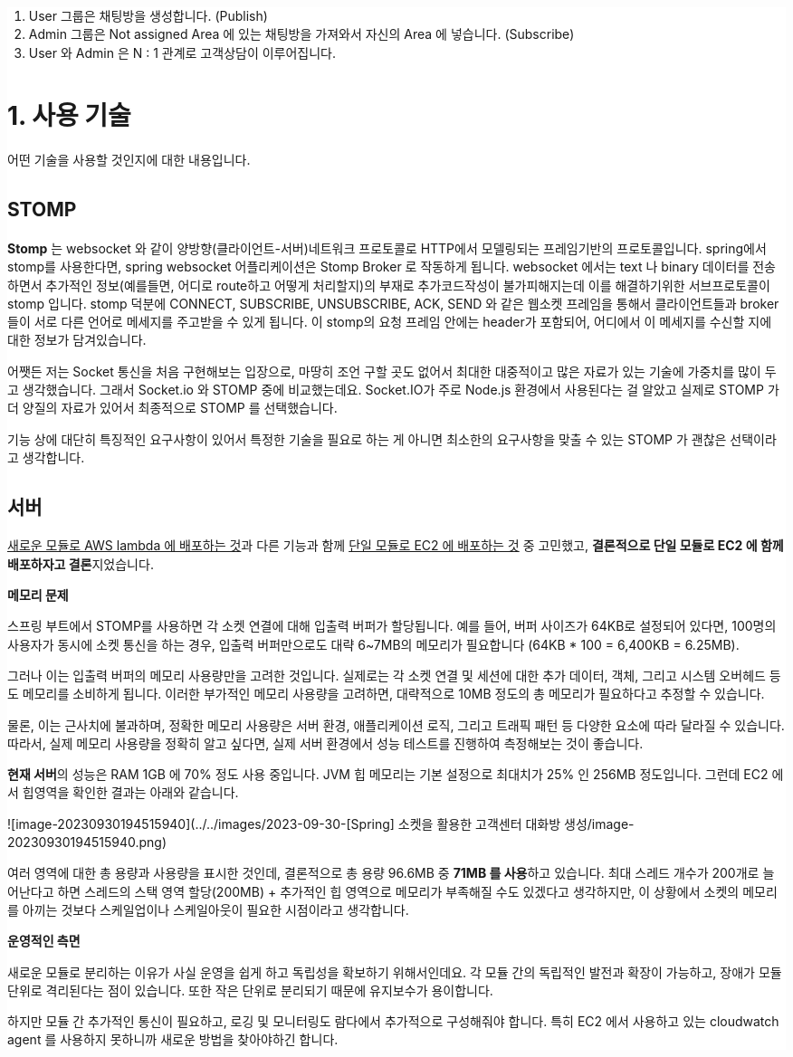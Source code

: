 1. User 그룹은 채팅방을 생성합니다. (Publish)
2. Admin 그룹은 Not assigned Area 에 있는 채팅방을 가져와서 자신의 Area 에 넣습니다. (Subscribe)
3. User 와 Admin 은 N : 1 관계로 고객상담이 이루어집니다.

# 1. 사용 기술

어떤 기술을 사용할 것인지에 대한 내용입니다.

## STOMP

**Stomp** 는 websocket 와 같이 양방향(클라이언트-서버)네트워크 프로토콜로 HTTP에서 모델링되는 프레임기반의 프로토콜입니다. spring에서 stomp를 사용한다면, spring websocket 어플리케이션은 Stomp Broker 로 작동하게 됩니다. websocket 에서는 text 나 binary 데이터를 전송하면서 추가적인 정보(예를들면, 어디로 route하고 어떻게 처리할지)의 부재로 추가코드작성이 불가피해지는데 이를 해결하기위한 서브프로토콜이 stomp 입니다. stomp 덕분에 CONNECT, SUBSCRIBE, UNSUBSCRIBE, ACK, SEND 와 같은 웹소켓 프레임을 통해서 클라이언트들과 broker 들이 서로 다른 언어로 메세지를 주고받을 수 있게 됩니다. 이 stomp의 요청 프레임 안에는 header가 포함되어, 어디에서 이 메세지를 수신할 지에 대한 정보가 담겨있습니다.

어쨋든 저는 Socket 통신을 처음 구현해보는 입장으로, 마땅히 조언 구할 곳도 없어서 최대한 대중적이고 많은 자료가 있는 기술에 가중치를 많이 두고 생각했습니다. 그래서 Socket.io 와 STOMP 중에 비교했는데요. Socket.IO가 주로 Node.js 환경에서 사용된다는 걸 알았고 실제로 STOMP 가 더 양질의 자료가 있어서 최종적으로 STOMP 를 선택했습니다.

기능 상에 대단히 특징적인 요구사항이 있어서 특정한 기술을 필요로 하는 게 아니면 최소한의 요구사항을 맞출 수 있는 STOMP 가 괜찮은 선택이라고 생각합니다.

## 서버

<u>새로운 모듈로 AWS lambda 에 배포하는 것</u>과 다른 기능과 함께 <u>단일 모듈로 EC2 에 배포하는 것</u> 중 고민했고, **결론적으로 단일 모듈로 EC2 에 함께 배포하자고 결론**지었습니다.

**메모리 문제**

스프링 부트에서 STOMP를 사용하면 각 소켓 연결에 대해 입출력 버퍼가 할당됩니다. 예를 들어, 버퍼 사이즈가 64KB로 설정되어 있다면, 100명의 사용자가 동시에 소켓 통신을 하는 경우, 입출력 버퍼만으로도 대략 6~7MB의 메모리가 필요합니다 (64KB * 100 = 6,400KB = 6.25MB). 

그러나 이는 입출력 버퍼의 메모리 사용량만을 고려한 것입니다. 실제로는 각 소켓 연결 및 세션에 대한 추가 데이터, 객체, 그리고 시스템 오버헤드 등도 메모리를 소비하게 됩니다. 이러한 부가적인 메모리 사용량을 고려하면, 대략적으로 10MB 정도의 총 메모리가 필요하다고 추정할 수 있습니다. 

물론, 이는 근사치에 불과하며, 정확한 메모리 사용량은 서버 환경, 애플리케이션 로직, 그리고 트래픽 패턴 등 다양한 요소에 따라 달라질 수 있습니다. 따라서, 실제 메모리 사용량을 정확히 알고 싶다면, 실제 서버 환경에서 성능 테스트를 진행하여 측정해보는 것이 좋습니다.

**현재 서버**의 성능은 RAM 1GB 에 70% 정도 사용 중입니다. JVM 힙 메모리는 기본 설정으로 최대치가 25% 인 256MB 정도입니다. 그런데 EC2 에서 힙영역을 확인한 결과는 아래와 같습니다.

![image-20230930194515940](../../images/2023-09-30-[Spring] 소켓을 활용한 고객센터 대화방 생성/image-20230930194515940.png)

여러 영역에 대한 총 용량과 사용량을 표시한 것인데, 결론적으로 총 용량 96.6MB 중 **71MB 를 사용**하고 있습니다. 최대 스레드 개수가 200개로 늘어난다고 하면 스레드의 스택 영역 할당(200MB) + 추가적인 힙 영역으로 메모리가 부족해질 수도 있겠다고 생각하지만, 이 상황에서 소켓의 메모리를 아끼는 것보다 스케일업이나 스케일아웃이 필요한 시점이라고 생각합니다.

**운영적인 측면**

새로운 모듈로 분리하는 이유가 사실 운영을 쉽게 하고 독립성을 확보하기 위해서인데요. 각 모듈 간의 독립적인 발전과 확장이 가능하고, 장애가 모듈 단위로 격리된다는 점이 있습니다. 또한 작은 단위로 분리되기 때문에 유지보수가 용이합니다.

하지만 모듈 간 추가적인 통신이 필요하고, 로깅 및 모니터링도 람다에서 추가적으로 구성해줘야 합니다. 특히 EC2 에서 사용하고 있는 cloudwatch agent 를 사용하지 못하니까 새로운 방법을 찾아야하긴 합니다.
